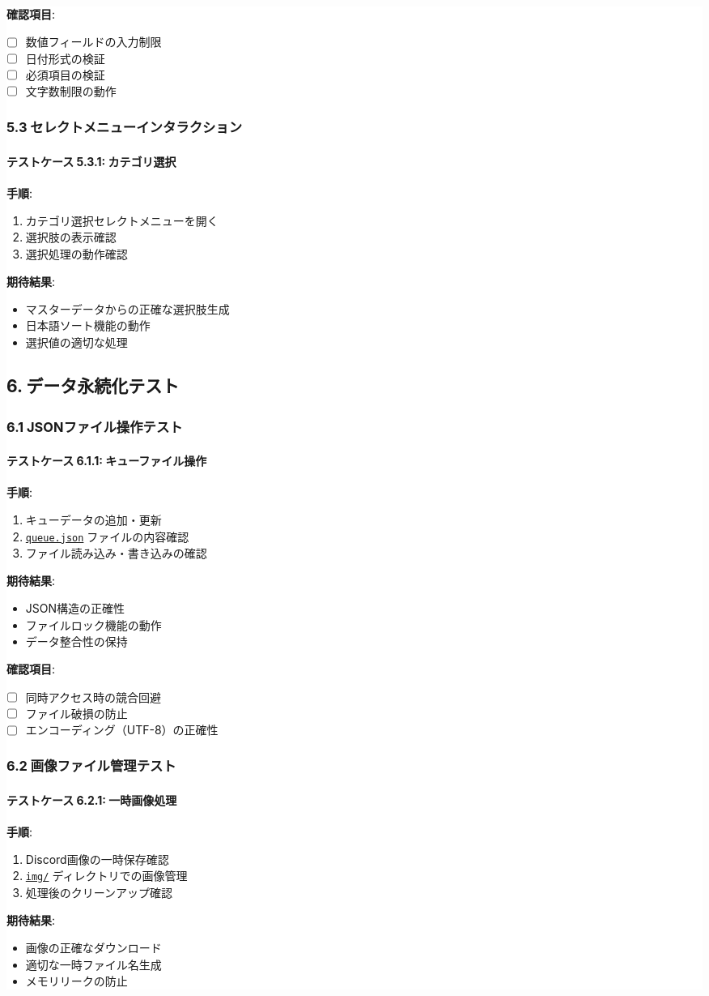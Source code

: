 **確認項目**:
- [ ] 数値フィールドの入力制限
- [ ] 日付形式の検証
- [ ] 必須項目の検証
- [ ] 文字数制限の動作

### 5.3 セレクトメニューインタラクション

#### テストケース 5.3.1: カテゴリ選択
**手順**:
1. カテゴリ選択セレクトメニューを開く
2. 選択肢の表示確認
3. 選択処理の動作確認

**期待結果**:
- マスターデータからの正確な選択肢生成
- 日本語ソート機能の動作
- 選択値の適切な処理

## 6. データ永続化テスト

### 6.1 JSONファイル操作テスト

#### テストケース 6.1.1: キューファイル操作
**手順**:
1. キューデータの追加・更新
2. [`queue.json`](queue.json) ファイルの内容確認
3. ファイル読み込み・書き込みの確認

**期待結果**:
- JSON構造の正確性
- ファイルロック機能の動作
- データ整合性の保持

**確認項目**:
- [ ] 同時アクセス時の競合回避
- [ ] ファイル破損の防止
- [ ] エンコーディング（UTF-8）の正確性

### 6.2 画像ファイル管理テスト

#### テストケース 6.2.1: 一時画像処理
**手順**:
1. Discord画像の一時保存確認
2. [`img/`](img/) ディレクトリでの画像管理
3. 処理後のクリーンアップ確認

**期待結果**:
- 画像の正確なダウンロード
- 適切な一時ファイル名生成
- メモリリークの防止
